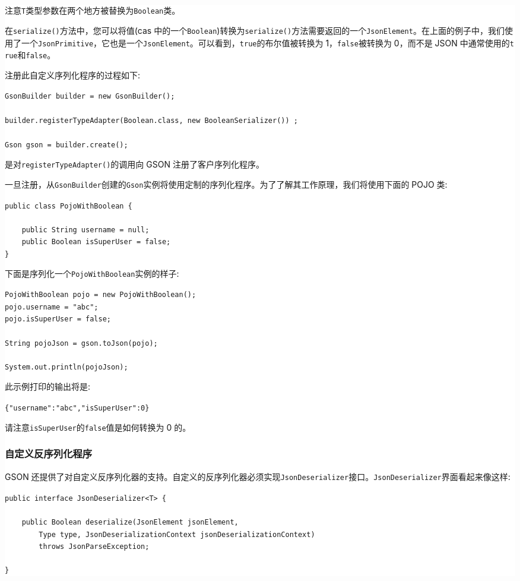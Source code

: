注意`T`类型参数在两个地方被替换为`Boolean`类。

在`serialize()`方法中，您可以将值(cas 中的一个`Boolean`)转换为`serialize()`方法需要返回的一个`JsonElement`。在上面的例子中，我们使用了一个`JsonPrimitive`，它也是一个`JsonElement`。可以看到，`true`的布尔值被转换为 1，`false`被转换为 0，而不是 JSON 中通常使用的`true`和`false`。

注册此自定义序列化程序的过程如下:

```
GsonBuilder builder = new GsonBuilder();

builder.registerTypeAdapter(Boolean.class, new BooleanSerializer()) ;

Gson gson = builder.create();

```

是对`registerTypeAdapter()`的调用向 GSON 注册了客户序列化程序。

一旦注册，从`GsonBuilder`创建的`Gson`实例将使用定制的序列化程序。为了了解其工作原理，我们将使用下面的 POJO 类:

```
public class PojoWithBoolean {

    public String username = null;
    public Boolean isSuperUser = false;
}

```

下面是序列化一个`PojoWithBoolean`实例的样子:

```
PojoWithBoolean pojo = new PojoWithBoolean();
pojo.username = "abc";
pojo.isSuperUser = false;

String pojoJson = gson.toJson(pojo);

System.out.println(pojoJson);

```

此示例打印的输出将是:

```
{"username":"abc","isSuperUser":0}

```

请注意`isSuperUser`的`false`值是如何转换为 0 的。

### 自定义反序列化程序

GSON 还提供了对自定义反序列化器的支持。自定义的反序列化器必须实现`JsonDeserializer`接口。`JsonDeserializer`界面看起来像这样:

```
public interface JsonDeserializer<T> {

    public Boolean deserialize(JsonElement jsonElement, 
        Type type, JsonDeserializationContext jsonDeserializationContext) 
        throws JsonParseException;

}

```

